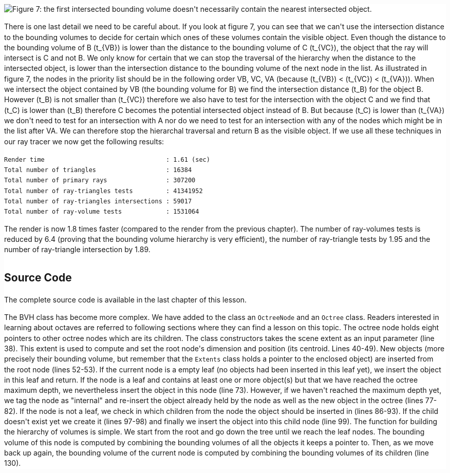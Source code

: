```
```

![Figure 7: the first intersected bounding volume doesn't necessarily contain the nearest intersected object.](/images/acceleration-structure/twointersections.gif?)

There is one last detail we need to be careful about. If you look at figure 7, you can see that we can't use the intersection distance to the bounding volumes to decide for certain which ones of these volumes contain the visible object. Even though the distance to the bounding volume of B \(t_{VB}\) is lower than the distance to the bounding volume of C \(t_{VC}\), the object that the ray will intersect is C and not B. We only know for certain that we can stop the traversal of the hierarchy when the distance to the intersected object, is lower than the intersection distance to the bounding volume of the next node in the list. As illustrated in figure 7, the nodes in the priority list should be in the following order VB, VC, VA (because \(t_{VB}\) < \(t_{VC}\) < \(t_{VA}\)). When we intersect the object contained by VB (the bounding volume for B) we find the intersection distance \(t_B\) for the object B. However \(t_B\) is not smaller than \(t_{VC}\) therefore we also have to test for the intersection with the object C and we find that \(t_C\) is lower than \(t_B\) therefore C becomes the potential intersected object instead of B. But because \(t_C\) is lower than \(t_{VA}\) we don't need to test for an intersection with A nor do we need to test for an intersection with any of the nodes which might be in the list after VA. We can therefore stop the hierarchal traversal and return B as the visible object. If we use all these techniques in our ray tracer we now get the following results:

```
Render time                                 : 1.61 (sec)
Total number of triangles                   : 16384
Total number of primary rays                : 307200
Total number of ray-triangles tests         : 41341952
Total number of ray-triangles intersections : 59017
Total number of ray-volume tests            : 1531064
```

The render is now 1.8 times faster (compared to the render from the previous chapter). The number of ray-volumes tests is reduced by 6.4 (proving that the bounding volume hierarchy is very efficient), the number of ray-triangle tests by 1.95 and the number of ray-triangle intersection by 1.89.

## Source Code

The complete source code is available in the last chapter of this lesson.

The BVH class has become more complex. We have added to the class an `OctreeNode` and an `Octree` class. Readers interested in learning about octaves are referred to following sections where they can find a lesson on this topic. The octree node holds eight pointers to other octree nodes which are its children. The class constructors takes the scene extent as an input parameter (line 38). This extent is used to compute and set the root node's dimension and position (its centroid. Lines 40-49). New objects (more precisely their bounding volume, but remember that the `Extents` class holds a pointer to the enclosed object) are inserted from the root node (lines 52-53). If the current node is a empty leaf (no objects had been inserted in this leaf yet), we insert the object in this leaf and return. If the node is a leaf and contains at least one or more object(s) but that we have reached the octree maximum depth, we nevertheless insert the object in this node (line 73). However, if we haven't reached the maximum depth yet, we tag the node as "internal" and re-insert the object already held by the node as well as the new object in the octree (lines 77-82). If the node is not a leaf, we check in which children from the node the object should be inserted in (lines 86-93). If the child doesn't exist yet we create it (lines 97-98) and finally we insert the object into this child node (line 99). The function for building the hierarchy of volumes is simple. We start from the root and go down the tree until we reach the leaf nodes. The bounding volume of this node is computed by combining the bounding volumes of all the objects it keeps a pointer to. Then, as we move back up again, the bounding volume of the current node is computed by combining the bounding volumes of its children (line 130).
